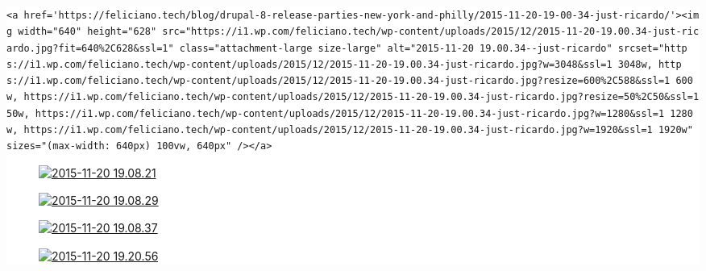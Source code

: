     <a href='https://feliciano.tech/blog/drupal-8-release-parties-new-york-and-philly/2015-11-20-19-00-34-just-ricardo/'><img width="640" height="628" src="https://i1.wp.com/feliciano.tech/wp-content/uploads/2015/12/2015-11-20-19.00.34-just-ricardo.jpg?fit=640%2C628&ssl=1" class="attachment-large size-large" alt="2015-11-20 19.00.34--just-ricardo" srcset="https://i1.wp.com/feliciano.tech/wp-content/uploads/2015/12/2015-11-20-19.00.34-just-ricardo.jpg?w=3048&ssl=1 3048w, https://i1.wp.com/feliciano.tech/wp-content/uploads/2015/12/2015-11-20-19.00.34-just-ricardo.jpg?resize=600%2C588&ssl=1 600w, https://i1.wp.com/feliciano.tech/wp-content/uploads/2015/12/2015-11-20-19.00.34-just-ricardo.jpg?resize=50%2C50&ssl=1 50w, https://i1.wp.com/feliciano.tech/wp-content/uploads/2015/12/2015-11-20-19.00.34-just-ricardo.jpg?w=1280&ssl=1 1280w, https://i1.wp.com/feliciano.tech/wp-content/uploads/2015/12/2015-11-20-19.00.34-just-ricardo.jpg?w=1920&ssl=1 1920w" sizes="(max-width: 640px) 100vw, 640px" /></a>
  </div></figure><figure class='gallery-item'> 
  
  <div class='gallery-icon landscape'>
    <a href='https://feliciano.tech/blog/drupal-8-release-parties-new-york-and-philly/2015-11-20-19-08-21/'><img width="640" height="360" src="https://i2.wp.com/feliciano.tech/wp-content/uploads/2015/12/2015-11-20-19.08.21.jpg?fit=640%2C360&ssl=1" class="attachment-large size-large" alt="2015-11-20 19.08.21" srcset="https://i2.wp.com/feliciano.tech/wp-content/uploads/2015/12/2015-11-20-19.08.21.jpg?w=5312&ssl=1 5312w, https://i2.wp.com/feliciano.tech/wp-content/uploads/2015/12/2015-11-20-19.08.21.jpg?resize=600%2C338&ssl=1 600w, https://i2.wp.com/feliciano.tech/wp-content/uploads/2015/12/2015-11-20-19.08.21.jpg?w=1280&ssl=1 1280w, https://i2.wp.com/feliciano.tech/wp-content/uploads/2015/12/2015-11-20-19.08.21.jpg?w=1920&ssl=1 1920w" sizes="(max-width: 640px) 100vw, 640px" /></a>
  </div></figure><figure class='gallery-item'> 
  
  <div class='gallery-icon landscape'>
    <a href='https://feliciano.tech/blog/drupal-8-release-parties-new-york-and-philly/2015-11-20-19-08-29/'><img width="640" height="360" src="https://i0.wp.com/feliciano.tech/wp-content/uploads/2015/12/2015-11-20-19.08.29.jpg?fit=640%2C360&ssl=1" class="attachment-large size-large" alt="2015-11-20 19.08.29" srcset="https://i0.wp.com/feliciano.tech/wp-content/uploads/2015/12/2015-11-20-19.08.29.jpg?w=5312&ssl=1 5312w, https://i0.wp.com/feliciano.tech/wp-content/uploads/2015/12/2015-11-20-19.08.29.jpg?resize=600%2C338&ssl=1 600w, https://i0.wp.com/feliciano.tech/wp-content/uploads/2015/12/2015-11-20-19.08.29.jpg?w=1280&ssl=1 1280w, https://i0.wp.com/feliciano.tech/wp-content/uploads/2015/12/2015-11-20-19.08.29.jpg?w=1920&ssl=1 1920w" sizes="(max-width: 640px) 100vw, 640px" /></a>
  </div></figure><figure class='gallery-item'> 
  
  <div class='gallery-icon landscape'>
    <a href='https://feliciano.tech/blog/drupal-8-release-parties-new-york-and-philly/2015-11-20-19-08-37/'><img width="640" height="360" src="https://i2.wp.com/feliciano.tech/wp-content/uploads/2015/12/2015-11-20-19.08.37.jpg?fit=640%2C360&ssl=1" class="attachment-large size-large" alt="2015-11-20 19.08.37" srcset="https://i2.wp.com/feliciano.tech/wp-content/uploads/2015/12/2015-11-20-19.08.37.jpg?w=5312&ssl=1 5312w, https://i2.wp.com/feliciano.tech/wp-content/uploads/2015/12/2015-11-20-19.08.37.jpg?resize=600%2C338&ssl=1 600w, https://i2.wp.com/feliciano.tech/wp-content/uploads/2015/12/2015-11-20-19.08.37.jpg?w=1280&ssl=1 1280w, https://i2.wp.com/feliciano.tech/wp-content/uploads/2015/12/2015-11-20-19.08.37.jpg?w=1920&ssl=1 1920w" sizes="(max-width: 640px) 100vw, 640px" /></a>
  </div></figure><figure class='gallery-item'> 
  
  <div class='gallery-icon landscape'>
    <a href='https://feliciano.tech/blog/drupal-8-release-parties-new-york-and-philly/2015-11-20-19-20-56/'><img width="640" height="360" src="https://i1.wp.com/feliciano.tech/wp-content/uploads/2015/12/2015-11-20-19.20.56.jpg?fit=640%2C360&ssl=1" class="attachment-large size-large" alt="2015-11-20 19.20.56" srcset="https://i1.wp.com/feliciano.tech/wp-content/uploads/2015/12/2015-11-20-19.20.56.jpg?w=5312&ssl=1 5312w, https://i1.wp.com/feliciano.tech/wp-content/uploads/2015/12/2015-11-20-19.20.56.jpg?resize=600%2C338&ssl=1 600w, https://i1.wp.com/feliciano.tech/wp-content/uploads/2015/12/2015-11-20-19.20.56.jpg?w=1280&ssl=1 1280w, https://i1.wp.com/feliciano.tech/wp-content/uploads/2015/12/2015-11-20-19.20.56.jpg?w=1920&ssl=1 1920w" sizes="(max-width: 640px) 100vw, 640px" /></a>
  </div></figure>
</div>